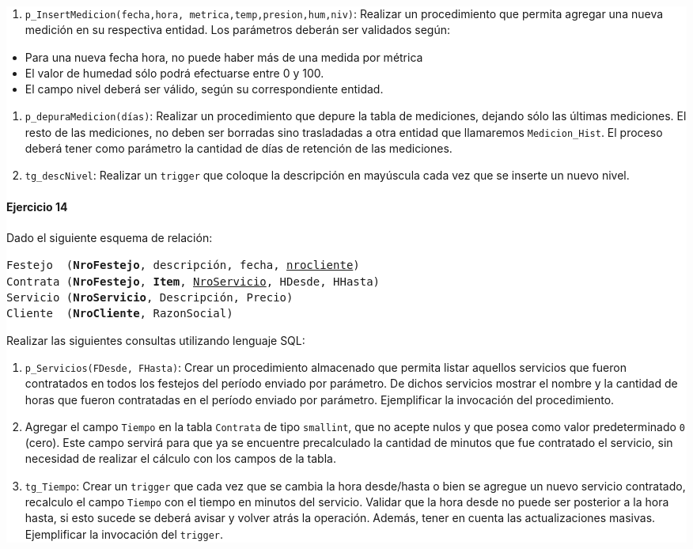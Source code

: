 1. ``p_InsertMedicion(fecha,hora, metrica,temp,presion,hum,niv)``: Realizar un procedimiento que permita agregar una nueva medición en su respectiva entidad. Los parámetros deberán ser validados según:
  * Para una nueva fecha hora, no puede haber más de una medida por métrica
  * El valor de humedad sólo podrá efectuarse entre 0 y 100.
  * El campo nivel deberá ser válido, según su correspondiente entidad.

1. ``p_depuraMedicion(días)``: Realizar un procedimiento que depure la tabla de mediciones, dejando sólo las últimas mediciones. El resto de las mediciones, no deben ser borradas sino trasladadas a otra entidad que llamaremos ``Medicion_Hist``. El proceso deberá tener como parámetro la cantidad de días de retención de las mediciones.

1. ``tg_descNivel``: Realizar un ``trigger`` que coloque la descripción en mayúscula cada vez que se inserte un nuevo nivel.

#### Ejercicio 14

Dado el siguiente esquema de relación:

<pre>
Festejo  (<b>NroFestejo</b>, descripción, fecha, <u>nrocliente</u>)
Contrata (<b>NroFestejo</b>, <b>Item</b>, <u>NroServicio</u>, HDesde, HHasta)
Servicio (<b>NroServicio</b>, Descripción, Precio)
Cliente  (<b>NroCliente</b>, RazonSocial)
</pre>

Realizar las siguientes consultas utilizando lenguaje SQL:

1. ``p_Servicios(FDesde, FHasta)``: Crear un procedimiento almacenado que permita listar aquellos servicios que fueron contratados en todos los festejos del período enviado por parámetro. De dichos servicios mostrar el nombre y la cantidad de horas que fueron contratadas en el período enviado por parámetro. Ejemplificar la invocación del procedimiento.

1. Agregar el campo ``Tiempo`` en la tabla ``Contrata`` de tipo ``smallint``, que no acepte nulos y que posea como valor predeterminado ``0`` (cero). Este campo servirá para que ya se encuentre precalculado la cantidad de minutos que fue contratado el servicio, sin necesidad de realizar el cálculo con los campos de la tabla.

1. ``tg_Tiempo``: Crear un ``trigger`` que cada vez que se cambia la hora desde/hasta o bien se agregue un nuevo servicio contratado, recalculo el campo ``Tiempo`` con el tiempo en minutos del servicio. Validar que la hora desde no puede ser posterior a la hora hasta, si esto sucede se deberá avisar y volver atrás la operación. Además, tener en cuenta las actualizaciones masivas. Ejemplificar la invocación del ``trigger``.

